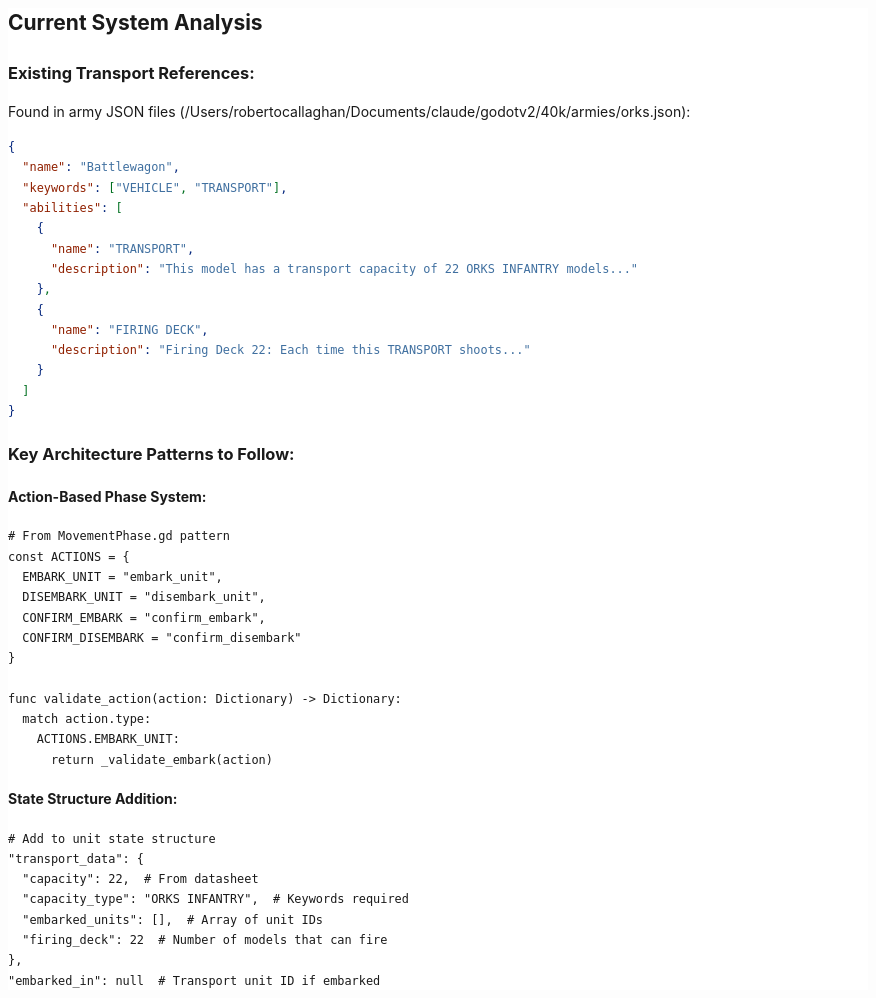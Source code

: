 ## Current System Analysis

### Existing Transport References:
Found in army JSON files (/Users/robertocallaghan/Documents/claude/godotv2/40k/armies/orks.json):
```json
{
  "name": "Battlewagon",
  "keywords": ["VEHICLE", "TRANSPORT"],
  "abilities": [
    {
      "name": "TRANSPORT",
      "description": "This model has a transport capacity of 22 ORKS INFANTRY models..."
    },
    {
      "name": "FIRING DECK",
      "description": "Firing Deck 22: Each time this TRANSPORT shoots..."
    }
  ]
}
```

### Key Architecture Patterns to Follow:

#### Action-Based Phase System:
```gdscript
# From MovementPhase.gd pattern
const ACTIONS = {
  EMBARK_UNIT = "embark_unit",
  DISEMBARK_UNIT = "disembark_unit",
  CONFIRM_EMBARK = "confirm_embark",
  CONFIRM_DISEMBARK = "confirm_disembark"
}

func validate_action(action: Dictionary) -> Dictionary:
  match action.type:
    ACTIONS.EMBARK_UNIT:
      return _validate_embark(action)
```

#### State Structure Addition:
```gdscript
# Add to unit state structure
"transport_data": {
  "capacity": 22,  # From datasheet
  "capacity_type": "ORKS INFANTRY",  # Keywords required
  "embarked_units": [],  # Array of unit IDs
  "firing_deck": 22  # Number of models that can fire
},
"embarked_in": null  # Transport unit ID if embarked
```
